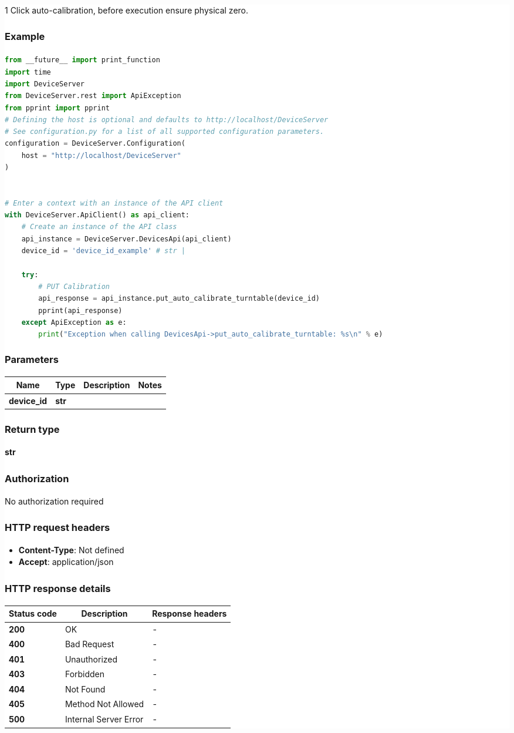 1 Click auto-calibration, before execution ensure physical zero.

### Example

```python
from __future__ import print_function
import time
import DeviceServer
from DeviceServer.rest import ApiException
from pprint import pprint
# Defining the host is optional and defaults to http://localhost/DeviceServer
# See configuration.py for a list of all supported configuration parameters.
configuration = DeviceServer.Configuration(
    host = "http://localhost/DeviceServer"
)


# Enter a context with an instance of the API client
with DeviceServer.ApiClient() as api_client:
    # Create an instance of the API class
    api_instance = DeviceServer.DevicesApi(api_client)
    device_id = 'device_id_example' # str | 

    try:
        # PUT Calibration
        api_response = api_instance.put_auto_calibrate_turntable(device_id)
        pprint(api_response)
    except ApiException as e:
        print("Exception when calling DevicesApi->put_auto_calibrate_turntable: %s\n" % e)
```

### Parameters

Name | Type | Description  | Notes
------------- | ------------- | ------------- | -------------
 **device_id** | **str**|  | 

### Return type

**str**

### Authorization

No authorization required

### HTTP request headers

 - **Content-Type**: Not defined
 - **Accept**: application/json

### HTTP response details
| Status code | Description | Response headers |
|-------------|-------------|------------------|
**200** | OK |  -  |
**400** | Bad Request |  -  |
**401** | Unauthorized |  -  |
**403** | Forbidden |  -  |
**404** | Not Found |  -  |
**405** | Method Not Allowed |  -  |
**500** | Internal Server Error |  -  |
